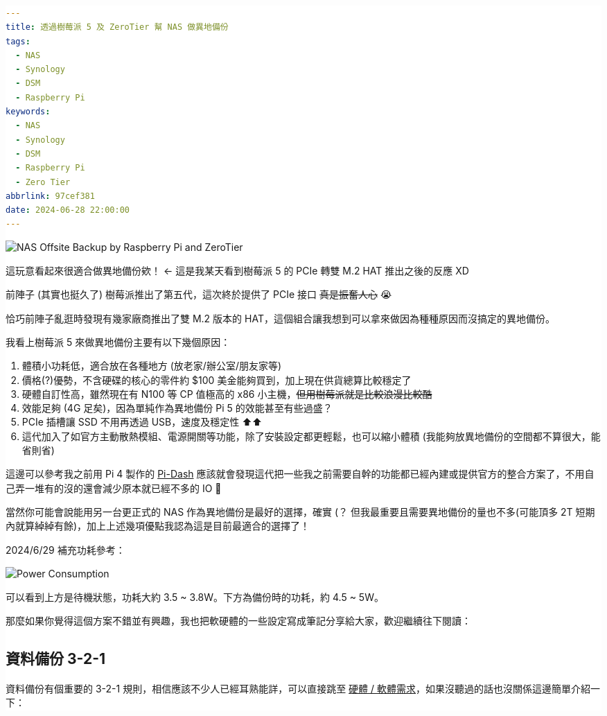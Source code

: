 ```yaml
---
title: 透過樹莓派 5 及 ZeroTier 幫 NAS 做異地備份
tags:
  - NAS
  - Synology
  - DSM
  - Raspberry Pi
keywords:
  - NAS
  - Synology
  - DSM
  - Raspberry Pi
  - Zero Tier
abbrlink: 97cef381
date: 2024-06-28 22:00:00
---
```


![NAS Offsite Backup by Raspberry Pi and ZeroTier](https://static.driftking.tw/2024/06/eb14fa39c6673892c86898bd7cc6348c.webp)

這玩意看起來很適合做異地備份欸！ <- 這是我某天看到樹莓派 5 的 PCIe 轉雙 M.2 HAT 推出之後的反應 XD

前陣子 (其實也挺久了) 樹莓派推出了第五代，這次終於提供了 PCIe 接口 ~~真是振奮人心~~ 😭

恰巧前陣子亂逛時發現有幾家廠商推出了雙 M.2 版本的 HAT，這個組合讓我想到可以拿來做因為種種原因而沒搞定的異地備份。



我看上樹莓派 5 來做異地備份主要有以下幾個原因：

1. 體積小功耗低，適合放在各種地方 (放老家/辦公室/朋友家等)
2. 價格(?)優勢，不含硬碟的核心的零件約 $100 美金能夠買到，加上現在供貨總算比較穩定了
3. 硬體自訂性高，雖然現在有 N100 等 CP 值極高的 x86 小主機，~~但用樹莓派就是比較浪漫比較酷~~
4. 效能足夠 (4G 足矣)，因為單純作為異地備份 Pi 5 的效能甚至有些過盛？
5. PCIe 插槽讓 SSD 不用再透過 USB，速度及穩定性 ⬆️⬆️
6. 這代加入了如官方主動散熱模組、電源開關等功能，除了安裝設定都更輕鬆，也可以縮小體積 (我能夠放異地備份的空間都不算很大，能省則省)

這邊可以參考我之前用 Pi 4 製作的 [Pi-Dash](https://blog.driftking.tw/2023/10/pi-dashboard/) 應該就會發現這代把一些我之前需要自幹的功能都已經內建或提供官方的整合方案了，不用自己弄一堆有的沒的還會減少原本就已經不多的 IO 🙏

當然你可能會說能用另一台更正式的 NAS 作為異地備份是最好的選擇，確實 (？ 但我最重要且需要異地備份的量也不多(可能頂多 2T 短期內就算綽綽有餘)，加上上述幾項優點我認為這是目前最適合的選擇了！

2024/6/29 補充功耗參考：

![Power Consumption](https://static.driftking.tw/2024/06/60ae54646ee248804b5ce695ae188b3d.webp)

可以看到上方是待機狀態，功耗大約 3.5 ~ 3.8W。下方為備份時的功耗，約 4.5 ~ 5W。

那麼如果你覺得這個方案不錯並有興趣，我也把軟硬體的一些設定寫成筆記分享給大家，歡迎繼續往下閱讀：

## 資料備份 3-2-1

資料備份有個重要的 3-2-1 規則，相信應該不少人已經耳熟能詳，可以直接跳至 [硬體 / 軟體需求](#硬體-amp-軟體需求)，如果沒聽過的話也沒關係這邊簡單介紹一下：
